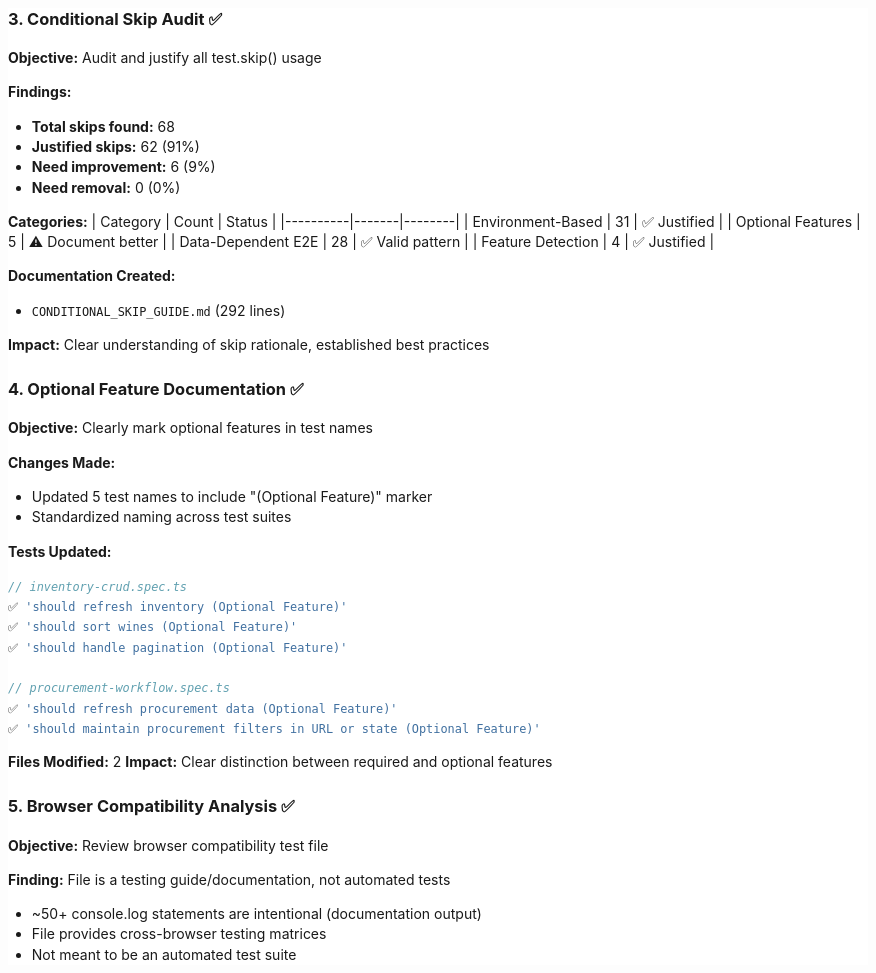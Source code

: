 ### 3. Conditional Skip Audit ✅
**Objective:** Audit and justify all test.skip() usage

**Findings:**
- **Total skips found:** 68
- **Justified skips:** 62 (91%)
- **Need improvement:** 6 (9%)
- **Need removal:** 0 (0%)

**Categories:**
| Category | Count | Status |
|----------|-------|--------|
| Environment-Based | 31 | ✅ Justified |
| Optional Features | 5 | ⚠️ Document better |
| Data-Dependent E2E | 28 | ✅ Valid pattern |
| Feature Detection | 4 | ✅ Justified |

**Documentation Created:** 
- `CONDITIONAL_SKIP_GUIDE.md` (292 lines)

**Impact:** Clear understanding of skip rationale, established best practices

### 4. Optional Feature Documentation ✅
**Objective:** Clearly mark optional features in test names

**Changes Made:**
- Updated 5 test names to include "(Optional Feature)" marker
- Standardized naming across test suites

**Tests Updated:**
```typescript
// inventory-crud.spec.ts
✅ 'should refresh inventory (Optional Feature)'
✅ 'should sort wines (Optional Feature)'
✅ 'should handle pagination (Optional Feature)'

// procurement-workflow.spec.ts  
✅ 'should refresh procurement data (Optional Feature)'
✅ 'should maintain procurement filters in URL or state (Optional Feature)'
```

**Files Modified:** 2
**Impact:** Clear distinction between required and optional features

### 5. Browser Compatibility Analysis ✅
**Objective:** Review browser compatibility test file

**Finding:** File is a testing guide/documentation, not automated tests
- ~50+ console.log statements are intentional (documentation output)
- File provides cross-browser testing matrices
- Not meant to be an automated test suite
